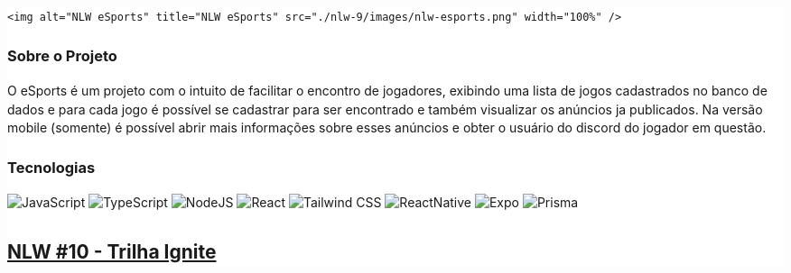     <img alt="NLW eSports" title="NLW eSports" src="./nlw-9/images/nlw-esports.png" width="100%" />
</p>

### Sobre o Projeto
O eSports é um projeto com o intuito de facilitar o encontro de jogadores, exibindo uma lista de jogos cadastrados no banco de dados e para cada jogo é possível se cadastrar para ser encontrado e também visualizar os anúncios ja publicados. Na versão mobile (somente) é possível abrir mais informações sobre esses anúncios e obter o usuário do discord do jogador em questão.

### Tecnologias
![JavaScript](https://img.shields.io/badge/JavaScript-F7DF1E?style=for-the-badge&logo=javascript&logoColor=black)
![TypeScript](https://img.shields.io/badge/TypeScript-007ACC?style=for-the-badge&logo=typescript&logoColor=white)
![NodeJS](https://img.shields.io/badge/Node.js-43853D?style=for-the-badge&logo=node.js&logoColor=white)
![React](https://img.shields.io/badge/React-20232A?style=for-the-badge&logo=react&logoColor=61DAFB)
![Tailwind CSS](https://img.shields.io/badge/Tailwind_CSS-38B2AC?style=for-the-badge&logo=tailwind-css&logoColor=white)
![ReactNative](https://img.shields.io/badge/React_Native-20232A?style=for-the-badge&logo=react&logoColor=61DAFB)
![Expo](https://img.shields.io/badge/Expo-000000?style=for-the-badge&logo=expo&logoColor=white)
![Prisma](https://img.shields.io/badge/prisma-FFFFFF?style=for-the-badge&logo=prisma&logoColor=black)

## [NLW #10 - Trilha Ignite](https://github.com/Lucas-HMSC/next-level-week/tree/main/nlw-10)
<p align="center">